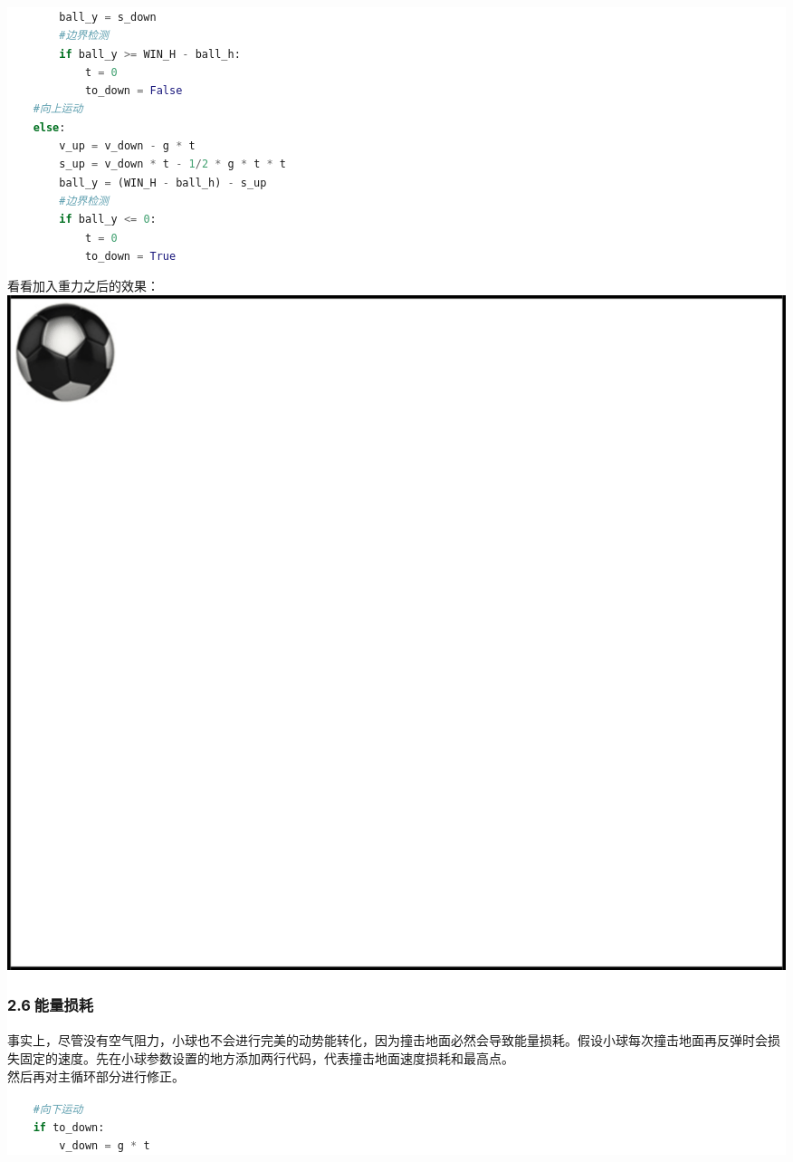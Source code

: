 ```python
        ball_y = s_down
        #边界检测
        if ball_y >= WIN_H - ball_h:
            t = 0
            to_down = False
    #向上运动
    else:
        v_up = v_down - g * t
        s_up = v_down * t - 1/2 * g * t * t
        ball_y = (WIN_H - ball_h) - s_up
        #边界检测
        if ball_y <= 0:
            t = 0
            to_down = True
```
看看加入重力之后的效果：<br />![](./img/1636524111289-816f0c0a-6cc7-4471-bd64-fdf2fb18cee5.gif)
<a name="f99W8"></a>
### 2.6 能量损耗
事实上，尽管没有空气阻力，小球也不会进行完美的动势能转化，因为撞击地面必然会导致能量损耗。假设小球每次撞击地面再反弹时会损失固定的速度。先在小球参数设置的地方添加两行代码，代表撞击地面速度损耗和最高点。![image.png](./img/1636524110797-006de3ea-8aa2-4316-8597-c1e7aa503069.gif)<br />然后再对主循环部分进行修正。
```python
    #向下运动
    if to_down:
        v_down = g * t
```